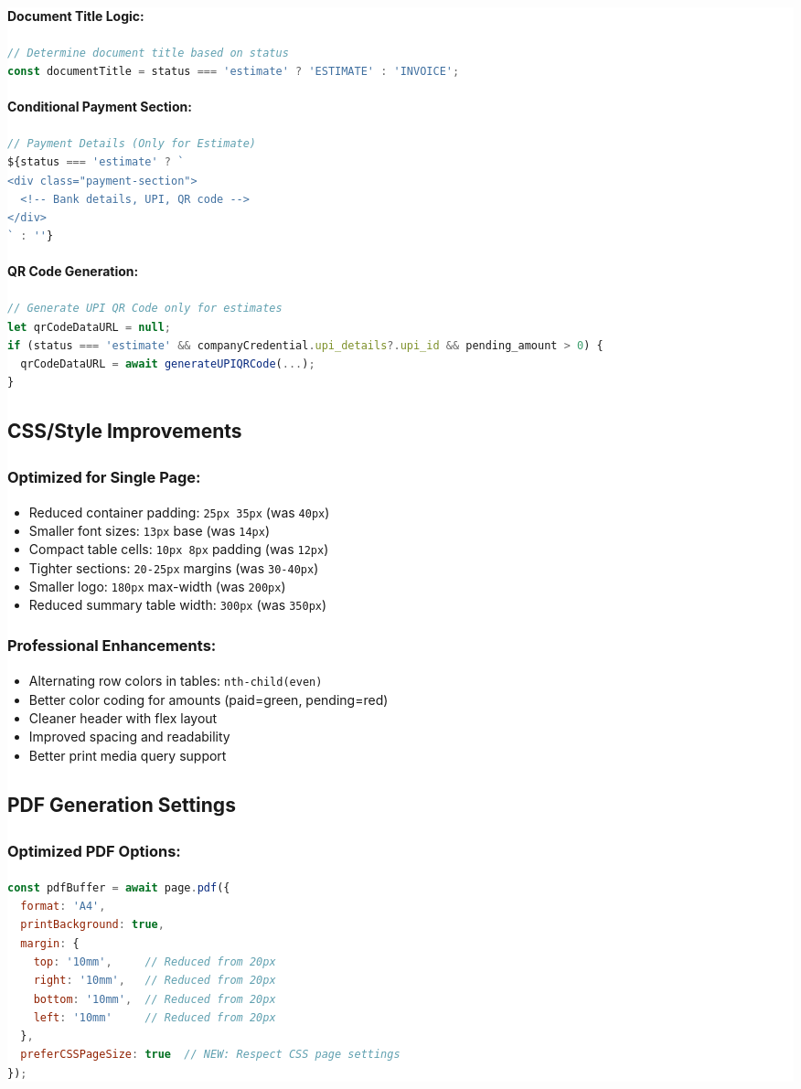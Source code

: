 #### Document Title Logic:
```javascript
// Determine document title based on status
const documentTitle = status === 'estimate' ? 'ESTIMATE' : 'INVOICE';
```

#### Conditional Payment Section:
```javascript
// Payment Details (Only for Estimate)
${status === 'estimate' ? `
<div class="payment-section">
  <!-- Bank details, UPI, QR code -->
</div>
` : ''}
```

#### QR Code Generation:
```javascript
// Generate UPI QR Code only for estimates
let qrCodeDataURL = null;
if (status === 'estimate' && companyCredential.upi_details?.upi_id && pending_amount > 0) {
  qrCodeDataURL = await generateUPIQRCode(...);
}
```

## CSS/Style Improvements

### Optimized for Single Page:
- Reduced container padding: `25px 35px` (was `40px`)
- Smaller font sizes: `13px` base (was `14px`)
- Compact table cells: `10px 8px` padding (was `12px`)
- Tighter sections: `20-25px` margins (was `30-40px`)
- Smaller logo: `180px` max-width (was `200px`)
- Reduced summary table width: `300px` (was `350px`)

### Professional Enhancements:
- Alternating row colors in tables: `nth-child(even)`
- Better color coding for amounts (paid=green, pending=red)
- Cleaner header with flex layout
- Improved spacing and readability
- Better print media query support

## PDF Generation Settings

### Optimized PDF Options:
```javascript
const pdfBuffer = await page.pdf({
  format: 'A4',
  printBackground: true,
  margin: {
    top: '10mm',     // Reduced from 20px
    right: '10mm',   // Reduced from 20px
    bottom: '10mm',  // Reduced from 20px
    left: '10mm'     // Reduced from 20px
  },
  preferCSSPageSize: true  // NEW: Respect CSS page settings
});
```
